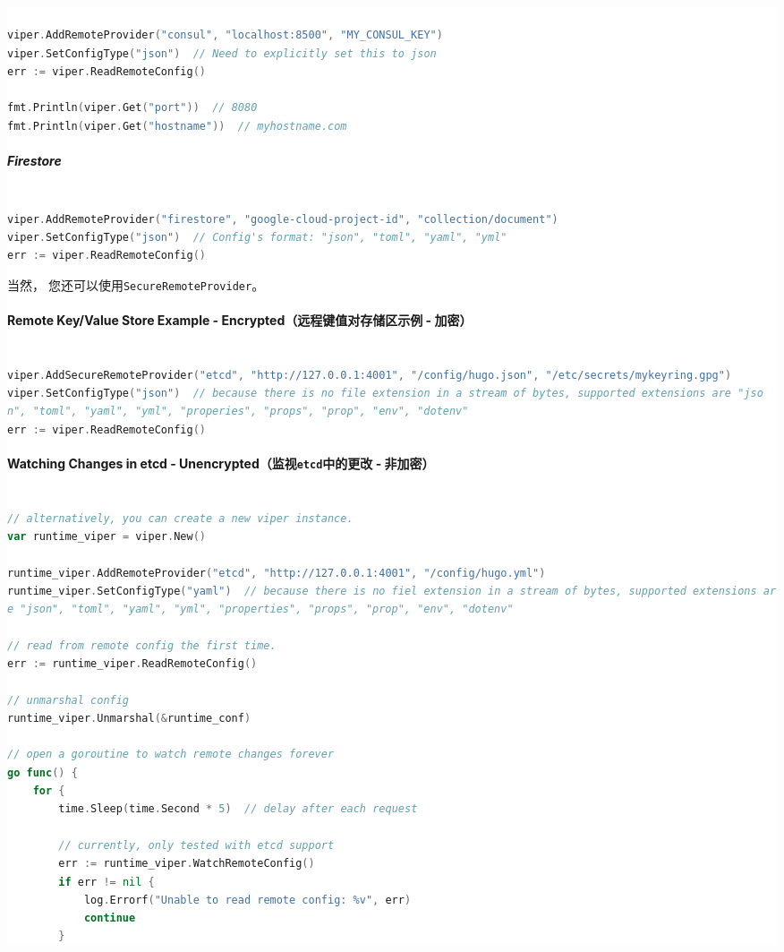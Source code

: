 ```go

viper.AddRemoteProvider("consul", "localhost:8500", "MY_CONSUL_KEY")
viper.SetConfigType("json")  // Need to explicitly set this to json
err := viper.ReadRemoteConfig()

fmt.Println(viper.Get("port"))  // 8080
fmt.Println(viper.Get("hostname"))  // myhostname.com

```

##### Firestore

```go

viper.AddRemoteProvider("firestore", "google-cloud-project-id", "collection/document")
viper.SetConfigType("json")  // Config's format: "json", "toml", "yaml", "yml"
err := viper.ReadRemoteConfig()

```

当然， 您还可以使用`SecureRemoteProvider`。


#### Remote Key/Value Store Example - Encrypted（远程键值对存储区示例 - 加密）

```go

viper.AddSecureRemoteProvider("etcd", "http://127.0.0.1:4001", "/config/hugo.json", "/etc/secrets/mykeyring.gpg")
viper.SetConfigType("json")  // because there is no file extension in a stream of bytes, supported extensions are "json", "toml", "yaml", "yml", "properies", "props", "prop", "env", "dotenv"
err := viper.ReadRemoteConfig()

```


#### Watching Changes in etcd - Unencrypted（监视`etcd`中的更改 - 非加密）

```go

// alternatively, you can create a new viper instance.
var runtime_viper = viper.New()

runtime_viper.AddRemoteProvider("etcd", "http://127.0.0.1:4001", "/config/hugo.yml")
runtime_viper.SetConfigType("yaml")  // because there is no fiel extension in a stream of bytes, supported extensions are "json", "toml", "yaml", "yml", "properties", "props", "prop", "env", "dotenv"

// read from remote config the first time.
err := runtime_viper.ReadRemoteConfig()

// unmarshal config
runtime_viper.Unmarshal(&runtime_conf)

// open a goroutine to watch remote changes forever
go func() {
    for {
        time.Sleep(time.Second * 5)  // delay after each request

        // currently, only tested with etcd support
        err := runtime_viper.WatchRemoteConfig()
        if err != nil {
            log.Errorf("Unable to read remote config: %v", err)
            continue
        }

```